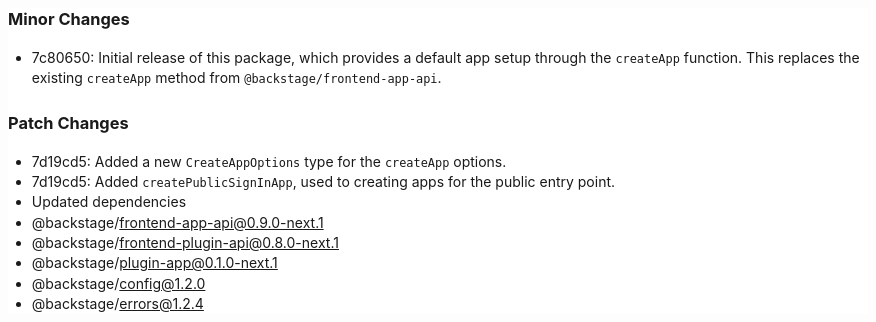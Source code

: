 ### Minor Changes

- 7c80650: Initial release of this package, which provides a default app setup through the `createApp` function. This replaces the existing `createApp` method from `@backstage/frontend-app-api`.

### Patch Changes

- 7d19cd5: Added a new `CreateAppOptions` type for the `createApp` options.
- 7d19cd5: Added `createPublicSignInApp`, used to creating apps for the public entry point.
- Updated dependencies
 - @backstage/frontend-app-api@0.9.0-next.1
 - @backstage/frontend-plugin-api@0.8.0-next.1
 - @backstage/plugin-app@0.1.0-next.1
 - @backstage/config@1.2.0
 - @backstage/errors@1.2.4
